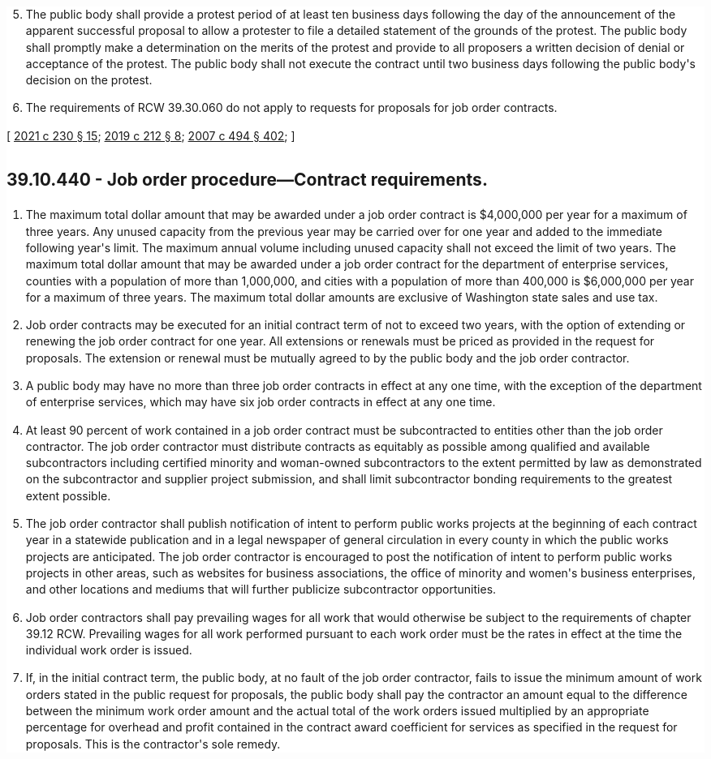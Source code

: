 5. The public body shall provide a protest period of at least ten business days following the day of the announcement of the apparent successful proposal to allow a protester to file a detailed statement of the grounds of the protest. The public body shall promptly make a determination on the merits of the protest and provide to all proposers a written decision of denial or acceptance of the protest. The public body shall not execute the contract until two business days following the public body's decision on the protest.

6. The requirements of RCW 39.30.060 do not apply to requests for proposals for job order contracts.

\[ [2021 c 230 § 15](http://lawfilesext.leg.wa.gov/biennium/2021-22/Pdf/Bills/Session%20Laws/Senate/5032.SL.pdf?cite=2021%20c%20230%20§%2015); [2019 c 212 § 8](http://lawfilesext.leg.wa.gov/biennium/2019-20/Pdf/Bills/Session%20Laws/House/1295-S.SL.pdf?cite=2019%20c%20212%20§%208); [2007 c 494 § 402](http://lawfilesext.leg.wa.gov/biennium/2007-08/Pdf/Bills/Session%20Laws/House/1506-S2.SL.pdf?cite=2007%20c%20494%20§%20402); \]

## 39.10.440 - Job order procedure—Contract requirements.
1. The maximum total dollar amount that may be awarded under a job order contract is $4,000,000 per year for a maximum of three years. Any unused capacity from the previous year may be carried over for one year and added to the immediate following year's limit. The maximum annual volume including unused capacity shall not exceed the limit of two years. The maximum total dollar amount that may be awarded under a job order contract for the department of enterprise services, counties with a population of more than 1,000,000, and cities with a population of more than 400,000 is $6,000,000 per year for a maximum of three years. The maximum total dollar amounts are exclusive of Washington state sales and use tax.

2. Job order contracts may be executed for an initial contract term of not to exceed two years, with the option of extending or renewing the job order contract for one year. All extensions or renewals must be priced as provided in the request for proposals. The extension or renewal must be mutually agreed to by the public body and the job order contractor.

3. A public body may have no more than three job order contracts in effect at any one time, with the exception of the department of enterprise services, which may have six job order contracts in effect at any one time.

4. At least 90 percent of work contained in a job order contract must be subcontracted to entities other than the job order contractor. The job order contractor must distribute contracts as equitably as possible among qualified and available subcontractors including certified minority and woman-owned subcontractors to the extent permitted by law as demonstrated on the subcontractor and supplier project submission, and shall limit subcontractor bonding requirements to the greatest extent possible.

5. The job order contractor shall publish notification of intent to perform public works projects at the beginning of each contract year in a statewide publication and in a legal newspaper of general circulation in every county in which the public works projects are anticipated. The job order contractor is encouraged to post the notification of intent to perform public works projects in other areas, such as websites for business associations, the office of minority and women's business enterprises, and other locations and mediums that will further publicize subcontractor opportunities.

6. Job order contractors shall pay prevailing wages for all work that would otherwise be subject to the requirements of chapter 39.12 RCW. Prevailing wages for all work performed pursuant to each work order must be the rates in effect at the time the individual work order is issued.

7. If, in the initial contract term, the public body, at no fault of the job order contractor, fails to issue the minimum amount of work orders stated in the public request for proposals, the public body shall pay the contractor an amount equal to the difference between the minimum work order amount and the actual total of the work orders issued multiplied by an appropriate percentage for overhead and profit contained in the contract award coefficient for services as specified in the request for proposals. This is the contractor's sole remedy.
